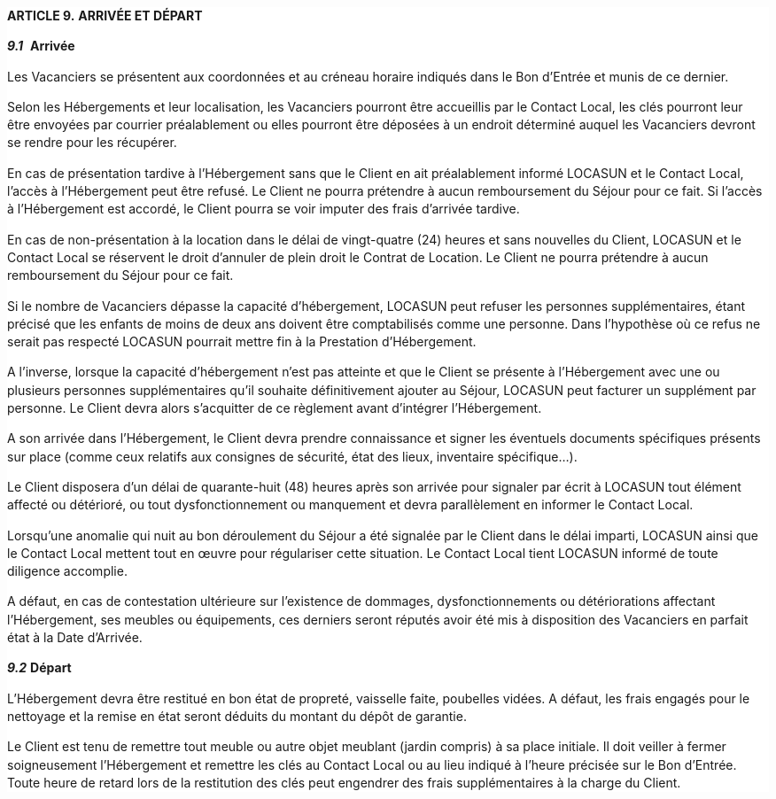   

**ARTICLE 9.** **ARRIVÉE ET DÉPART**

**_9.1_**  **Arrivée**

Les Vacanciers se présentent aux coordonnées et au créneau horaire indiqués dans le Bon d’Entrée et munis de ce dernier.  
  
Selon les Hébergements et leur localisation, les Vacanciers pourront être accueillis par le Contact Local, les clés pourront leur être envoyées par courrier préalablement ou elles pourront être déposées à un endroit déterminé auquel les Vacanciers devront se rendre pour les récupérer.  
  
En cas de présentation tardive à l’Hébergement sans que le Client en ait préalablement informé LOCASUN et le Contact Local, l’accès à l’Hébergement peut être refusé. Le Client ne pourra prétendre à aucun remboursement du Séjour pour ce fait. Si l’accès à l’Hébergement est accordé, le Client pourra se voir imputer des frais d’arrivée tardive.  
  
En cas de non-présentation à la location dans le délai de vingt-quatre (24) heures et sans nouvelles du Client, LOCASUN et le Contact Local se réservent le droit d’annuler de plein droit le Contrat de Location. Le Client ne pourra prétendre à aucun remboursement du Séjour pour ce fait.  
  
Si le nombre de Vacanciers dépasse la capacité d’hébergement, LOCASUN peut refuser les personnes supplémentaires, étant précisé que les enfants de moins de deux ans doivent être comptabilisés comme une personne. Dans l’hypothèse où ce refus ne serait pas respecté LOCASUN pourrait mettre fin à la Prestation d’Hébergement.  
  
A l’inverse, lorsque la capacité d’hébergement n’est pas atteinte et que le Client se présente à l’Hébergement avec une ou plusieurs personnes supplémentaires qu’il souhaite définitivement ajouter au Séjour, LOCASUN peut facturer un supplément par personne. Le Client devra alors s’acquitter de ce règlement avant d’intégrer l’Hébergement.  
  
A son arrivée dans l’Hébergement, le Client devra prendre connaissance et signer les éventuels documents spécifiques présents sur place (comme ceux relatifs aux consignes de sécurité, état des lieux, inventaire spécifique…).  
  
Le Client disposera d’un délai de quarante-huit (48) heures après son arrivée pour signaler par écrit à LOCASUN tout élément affecté ou détérioré, ou tout dysfonctionnement ou manquement et devra parallèlement en informer le Contact Local.  
  
Lorsqu’une anomalie qui nuit au bon déroulement du Séjour a été signalée par le Client dans le délai imparti, LOCASUN ainsi que le Contact Local mettent tout en œuvre pour régulariser cette situation. Le Contact Local tient LOCASUN informé de toute diligence accomplie.  
  
A défaut, en cas de contestation ultérieure sur l’existence de dommages, dysfonctionnements ou détériorations affectant l’Hébergement, ses meubles ou équipements, ces derniers seront réputés avoir été mis à disposition des Vacanciers en parfait état à la Date d’Arrivée.

**_9.2_** **Départ**

L’Hébergement devra être restitué en bon état de propreté, vaisselle faite, poubelles vidées. A défaut, les frais engagés pour le nettoyage et la remise en état seront déduits du montant du dépôt de garantie.  
  
Le Client est tenu de remettre tout meuble ou autre objet meublant (jardin compris) à sa place initiale. Il doit veiller à fermer soigneusement l’Hébergement et remettre les clés au Contact Local ou au lieu indiqué à l’heure précisée sur le Bon d’Entrée. Toute heure de retard lors de la restitution des clés peut engendrer des frais supplémentaires à la charge du Client.  
  
